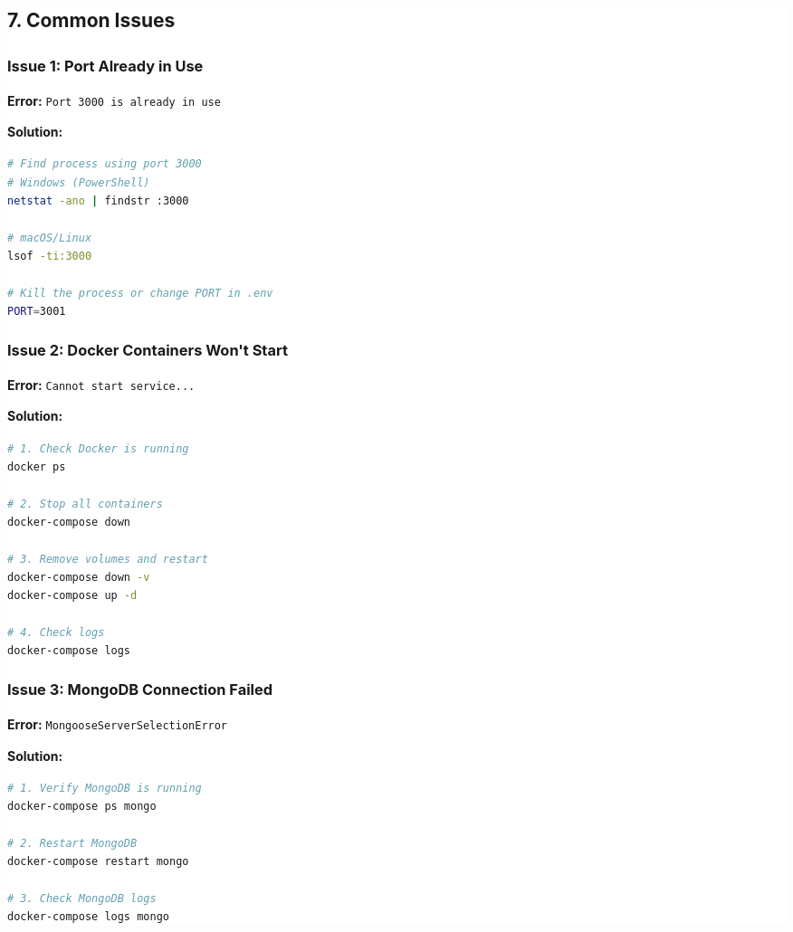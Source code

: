 
## 7. Common Issues

### Issue 1: Port Already in Use

**Error:** `Port 3000 is already in use`

**Solution:**
```bash
# Find process using port 3000
# Windows (PowerShell)
netstat -ano | findstr :3000

# macOS/Linux
lsof -ti:3000

# Kill the process or change PORT in .env
PORT=3001
```

### Issue 2: Docker Containers Won't Start

**Error:** `Cannot start service...`

**Solution:**
```bash
# 1. Check Docker is running
docker ps

# 2. Stop all containers
docker-compose down

# 3. Remove volumes and restart
docker-compose down -v
docker-compose up -d

# 4. Check logs
docker-compose logs
```

### Issue 3: MongoDB Connection Failed

**Error:** `MongooseServerSelectionError`

**Solution:**
```bash
# 1. Verify MongoDB is running
docker-compose ps mongo

# 2. Restart MongoDB
docker-compose restart mongo

# 3. Check MongoDB logs
docker-compose logs mongo
```
